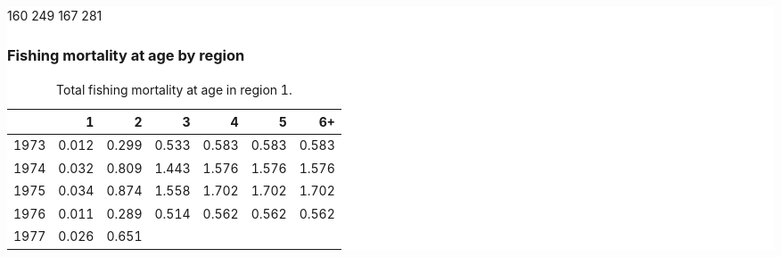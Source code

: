    <td style="text-align:right;"> 160 </td>
   <td style="text-align:right;"> 249 </td>
   <td style="text-align:right;"> 167 </td>
   <td style="text-align:right;"> 281 </td>
  </tr>
</tbody>
</table>

### Fishing mortality at age by region

<table class="table" style="margin-left: auto; margin-right: auto;">
<caption>Total fishing mortality at age in region 1.</caption>
 <thead>
  <tr>
   <th style="text-align:left;">   </th>
   <th style="text-align:right;"> 1 </th>
   <th style="text-align:right;"> 2 </th>
   <th style="text-align:right;"> 3 </th>
   <th style="text-align:right;"> 4 </th>
   <th style="text-align:right;"> 5 </th>
   <th style="text-align:right;"> 6+ </th>
  </tr>
 </thead>
<tbody>
  <tr>
   <td style="text-align:left;"> 1973 </td>
   <td style="text-align:right;"> 0.012 </td>
   <td style="text-align:right;"> 0.299 </td>
   <td style="text-align:right;"> 0.533 </td>
   <td style="text-align:right;"> 0.583 </td>
   <td style="text-align:right;"> 0.583 </td>
   <td style="text-align:right;"> 0.583 </td>
  </tr>
  <tr>
   <td style="text-align:left;"> 1974 </td>
   <td style="text-align:right;"> 0.032 </td>
   <td style="text-align:right;"> 0.809 </td>
   <td style="text-align:right;"> 1.443 </td>
   <td style="text-align:right;"> 1.576 </td>
   <td style="text-align:right;"> 1.576 </td>
   <td style="text-align:right;"> 1.576 </td>
  </tr>
  <tr>
   <td style="text-align:left;"> 1975 </td>
   <td style="text-align:right;"> 0.034 </td>
   <td style="text-align:right;"> 0.874 </td>
   <td style="text-align:right;"> 1.558 </td>
   <td style="text-align:right;"> 1.702 </td>
   <td style="text-align:right;"> 1.702 </td>
   <td style="text-align:right;"> 1.702 </td>
  </tr>
  <tr>
   <td style="text-align:left;"> 1976 </td>
   <td style="text-align:right;"> 0.011 </td>
   <td style="text-align:right;"> 0.289 </td>
   <td style="text-align:right;"> 0.514 </td>
   <td style="text-align:right;"> 0.562 </td>
   <td style="text-align:right;"> 0.562 </td>
   <td style="text-align:right;"> 0.562 </td>
  </tr>
  <tr>
   <td style="text-align:left;"> 1977 </td>
   <td style="text-align:right;"> 0.026 </td>
   <td style="text-align:right;"> 0.651 </td>